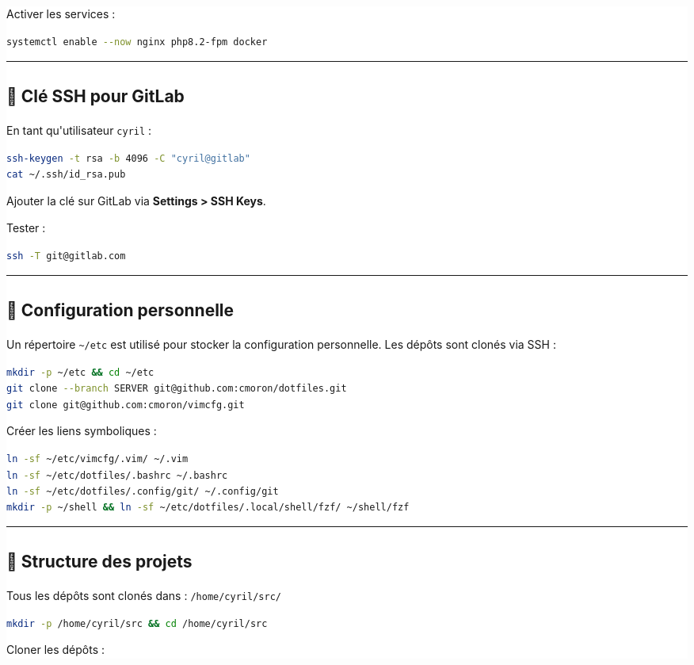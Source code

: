 Activer les services :

```bash
systemctl enable --now nginx php8.2-fpm docker
```

---

## 🔐 Clé SSH pour GitLab

En tant qu'utilisateur `cyril` :

```bash
ssh-keygen -t rsa -b 4096 -C "cyril@gitlab"
cat ~/.ssh/id_rsa.pub
```

Ajouter la clé sur GitLab via **Settings > SSH Keys**.

Tester :

```bash
ssh -T git@gitlab.com
```

---

## 🧾 Configuration personnelle

Un répertoire `~/etc` est utilisé pour stocker la configuration personnelle. Les dépôts sont clonés via SSH :

```bash
mkdir -p ~/etc && cd ~/etc
git clone --branch SERVER git@github.com:cmoron/dotfiles.git
git clone git@github.com:cmoron/vimcfg.git
```

Créer les liens symboliques :

```bash
ln -sf ~/etc/vimcfg/.vim/ ~/.vim
ln -sf ~/etc/dotfiles/.bashrc ~/.bashrc
ln -sf ~/etc/dotfiles/.config/git/ ~/.config/git
mkdir -p ~/shell && ln -sf ~/etc/dotfiles/.local/shell/fzf/ ~/shell/fzf
```

---

## 📁 Structure des projets

Tous les dépôts sont clonés dans : `/home/cyril/src/`

```bash
mkdir -p /home/cyril/src && cd /home/cyril/src
```

Cloner les dépôts :
